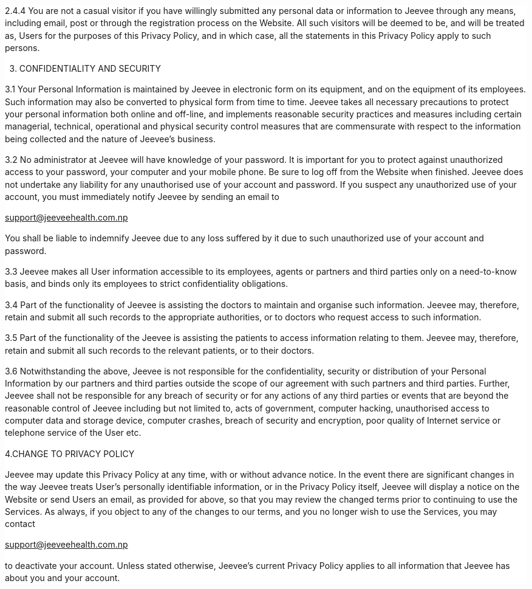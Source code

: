 2.4.4 You are not a casual visitor if you have willingly submitted any personal data or information to Jeevee through any means, including email, post or through the registration process on the Website. All such visitors will be deemed to be, and will be treated as, Users for the purposes of this Privacy Policy, and in which case, all the statements in this Privacy Policy apply to such persons.

3. CONFIDENTIALITY AND SECURITY

3.1 Your Personal Information is maintained by Jeevee in electronic form on its equipment, and on the equipment of its employees. Such information may also be converted to physical form from time to time. Jeevee takes all necessary precautions to protect your personal information both online and off-line, and implements reasonable security practices and measures including certain managerial, technical, operational and physical security control measures that are commensurate with respect to the information being collected and the nature of Jeevee’s business.

3.2 No administrator at Jeevee will have knowledge of your password. It is important for you to protect against unauthorized access to your password, your computer and your mobile phone. Be sure to log off from the Website when finished. Jeevee does not undertake any liability for any unauthorised use of your account and password. If you suspect any unauthorized use of your account, you must immediately notify Jeevee by sending an email to

support@jeeveehealth.com.np

You shall be liable to indemnify Jeevee due to any loss suffered by it due to such unauthorized use of your account and password.

3.3 Jeevee makes all User information accessible to its employees, agents or partners and third parties only on a need-to-know basis, and binds only its employees to strict confidentiality obligations.

3.4 Part of the functionality of Jeevee is assisting the doctors to maintain and organise such information. Jeevee may, therefore, retain and submit all such records to the appropriate authorities, or to doctors who request access to such information.

3.5 Part of the functionality of the Jeevee is assisting the patients to access information relating to them. Jeevee may, therefore, retain and submit all such records to the relevant patients, or to their doctors.

3.6 Notwithstanding the above, Jeevee is not responsible for the confidentiality, security or distribution of your Personal Information by our partners and third parties outside the scope of our agreement with such partners and third parties. Further, Jeevee shall not be responsible for any breach of security or for any actions of any third parties or events that are beyond the reasonable control of Jeevee including but not limited to, acts of government, computer hacking, unauthorised access to computer data and storage device, computer crashes, breach of security and encryption, poor quality of Internet service or telephone service of the User etc.

4.CHANGE TO PRIVACY POLICY

Jeevee may update this Privacy Policy at any time, with or without advance notice. In the event there are significant changes in the way Jeevee treats User’s personally identifiable information, or in the Privacy Policy itself, Jeevee will display a notice on the Website or send Users an email, as provided for above, so that you may review the changed terms prior to continuing to use the Services. As always, if you object to any of the changes to our terms, and you no longer wish to use the Services, you may contact

support@jeeveehealth.com.np

to deactivate your account. Unless stated otherwise, Jeevee’s current Privacy Policy applies to all information that Jeevee has about you and your account.
